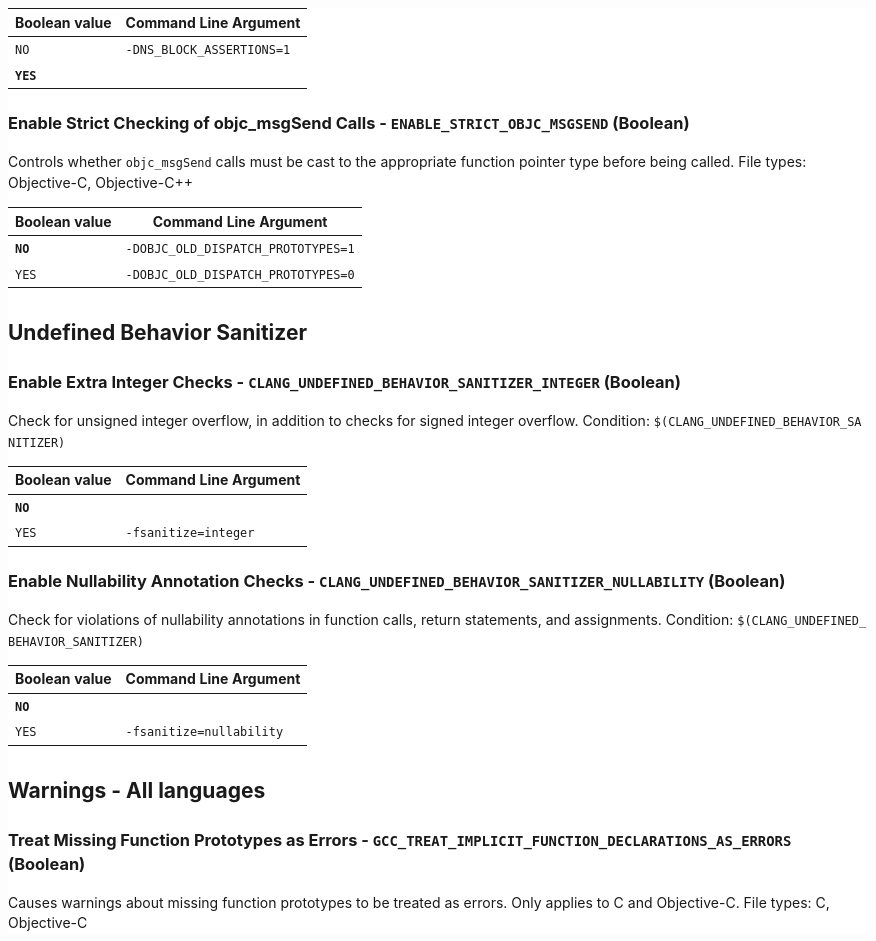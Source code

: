 | Boolean value | Command Line Argument |
| ----- | -------- |
| `NO` | `-DNS_BLOCK_ASSERTIONS=1` |
| **`YES`** |  |



### Enable Strict Checking of objc_msgSend Calls - `ENABLE_STRICT_OBJC_MSGSEND` (Boolean)
Controls whether `objc_msgSend` calls must be cast to the appropriate function pointer type before being called.
File types: Objective-C, Objective-C++

| Boolean value | Command Line Argument |
| ----- | -------- |
| **`NO`** | `-DOBJC_OLD_DISPATCH_PROTOTYPES=1` |
| `YES` | `-DOBJC_OLD_DISPATCH_PROTOTYPES=0` |





## Undefined Behavior Sanitizer
### Enable Extra Integer Checks - `CLANG_UNDEFINED_BEHAVIOR_SANITIZER_INTEGER` (Boolean)
Check for unsigned integer overflow, in addition to checks for signed integer overflow.
Condition: `$(CLANG_UNDEFINED_BEHAVIOR_SANITIZER)`

| Boolean value | Command Line Argument |
| ----- | -------- |
| **`NO`** |  |
| `YES` | `-fsanitize=integer` |



### Enable Nullability Annotation Checks - `CLANG_UNDEFINED_BEHAVIOR_SANITIZER_NULLABILITY` (Boolean)
Check for violations of nullability annotations in function calls, return statements, and assignments.
Condition: `$(CLANG_UNDEFINED_BEHAVIOR_SANITIZER)`

| Boolean value | Command Line Argument |
| ----- | -------- |
| **`NO`** |  |
| `YES` | `-fsanitize=nullability` |





## Warnings - All languages
### Treat Missing Function Prototypes as Errors - `GCC_TREAT_IMPLICIT_FUNCTION_DECLARATIONS_AS_ERRORS` (Boolean)
Causes warnings about missing function prototypes to be treated as errors. Only applies to C and Objective-C.
File types: C, Objective-C
